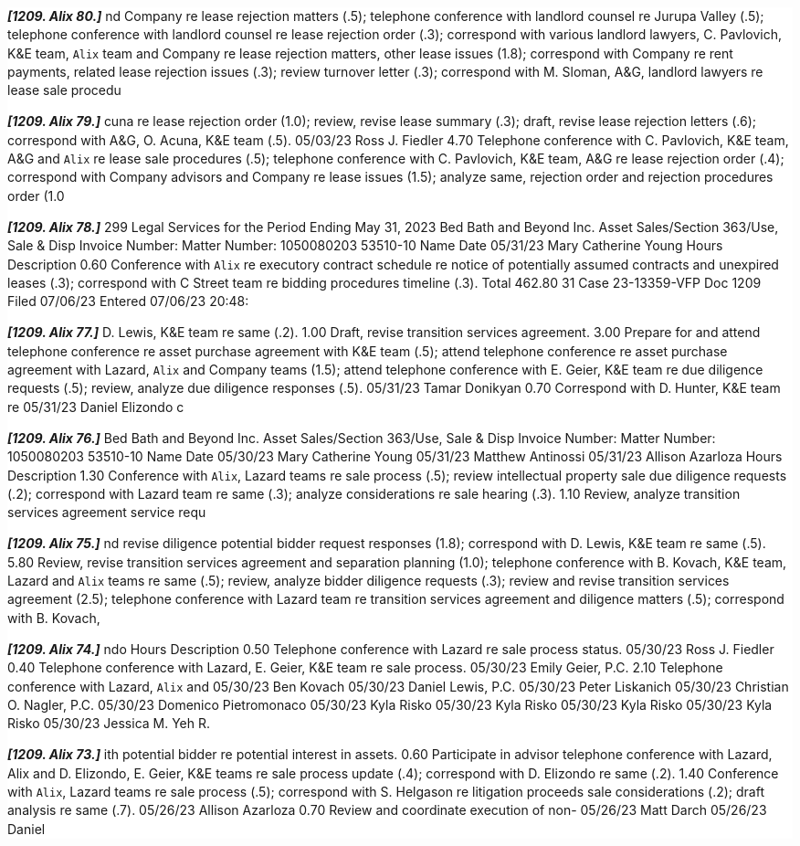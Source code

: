 ***[1209. Alix 80.]*** nd Company re lease rejection matters (.5); telephone conference with landlord counsel re Jurupa Valley (.5); telephone conference with landlord counsel re lease rejection order (.3); correspond with various landlord lawyers, C. Pavlovich, K&E team, `Alix` team and Company re lease rejection matters, other lease issues (1.8); correspond with Company re rent payments, related lease rejection issues (.3); review turnover letter (.3); correspond with M. Sloman, A&G, landlord lawyers re lease sale procedu

***[1209. Alix 79.]*** cuna re lease rejection order (1.0); review, revise lease summary (.3); draft, revise lease rejection letters (.6); correspond with A&G, O. Acuna, K&E team (.5). 05/03/23 Ross J. Fiedler 4.70 Telephone conference with C. Pavlovich, K&E team, A&G and `Alix` re lease sale procedures (.5); telephone conference with C. Pavlovich, K&E team, A&G re lease rejection order (.4); correspond with Company advisors and Company re lease issues (1.5); analyze same, rejection order and rejection procedures order (1.0

***[1209. Alix 78.]*** 299 Legal Services for the Period Ending May 31, 2023 Bed Bath and Beyond Inc. Asset Sales/Section 363/Use, Sale & Disp Invoice Number: Matter Number: 1050080203 53510-10 Name Date 05/31/23 Mary Catherine Young Hours Description 0.60 Conference with `Alix` re executory contract schedule re notice of potentially assumed contracts and unexpired leases (.3); correspond with C Street team re bidding procedures timeline (.3). Total 462.80 31 Case 23-13359-VFP Doc 1209 Filed 07/06/23 Entered 07/06/23 20:48:

***[1209. Alix 77.]***  D. Lewis, K&E team re same (.2). 1.00 Draft, revise transition services agreement. 3.00 Prepare for and attend telephone conference re asset purchase agreement with K&E team (.5); attend telephone conference re asset purchase agreement with Lazard, `Alix` and Company teams (1.5); attend telephone conference with E. Geier, K&E team re due diligence requests (.5); review, analyze due diligence responses (.5). 05/31/23 Tamar Donikyan 0.70 Correspond with D. Hunter, K&E team re 05/31/23 Daniel Elizondo c

***[1209. Alix 76.]***  Bed Bath and Beyond Inc. Asset Sales/Section 363/Use, Sale & Disp Invoice Number: Matter Number: 1050080203 53510-10 Name Date 05/30/23 Mary Catherine Young 05/31/23 Matthew Antinossi 05/31/23 Allison Azarloza Hours Description 1.30 Conference with `Alix`, Lazard teams re sale process (.5); review intellectual property sale due diligence requests (.2); correspond with Lazard team re same (.3); analyze considerations re sale hearing (.3). 1.10 Review, analyze transition services agreement service requ

***[1209. Alix 75.]*** nd revise diligence potential bidder request responses (1.8); correspond with D. Lewis, K&E team re same (.5). 5.80 Review, revise transition services agreement and separation planning (1.0); telephone conference with B. Kovach, K&E team, Lazard and `Alix` teams re same (.5); review, analyze bidder diligence requests (.3); review and revise transition services agreement (2.5); telephone conference with Lazard team re transition services agreement and diligence matters (.5); correspond with B. Kovach, 

***[1209. Alix 74.]*** ndo Hours Description 0.50 Telephone conference with Lazard re sale process status. 05/30/23 Ross J. Fiedler 0.40 Telephone conference with Lazard, E. Geier, K&E team re sale process. 05/30/23 Emily Geier, P.C. 2.10 Telephone conference with Lazard, `Alix` and 05/30/23 Ben Kovach 05/30/23 Daniel Lewis, P.C. 05/30/23 Peter Liskanich 05/30/23 Christian O. Nagler, P.C. 05/30/23 Domenico Pietromonaco 05/30/23 Kyla Risko 05/30/23 Kyla Risko 05/30/23 Kyla Risko 05/30/23 Kyla Risko 05/30/23 Jessica M. Yeh R.

***[1209. Alix 73.]*** ith potential bidder re potential interest in assets. 0.60 Participate in advisor telephone conference with Lazard, Alix and D. Elizondo, E. Geier, K&E teams re sale process update (.4); correspond with D. Elizondo re same (.2). 1.40 Conference with `Alix`, Lazard teams re sale process (.5); correspond with S. Helgason re litigation proceeds sale considerations (.2); draft analysis re same (.7). 05/26/23 Allison Azarloza 0.70 Review and coordinate execution of non- 05/26/23 Matt Darch 05/26/23 Daniel 
